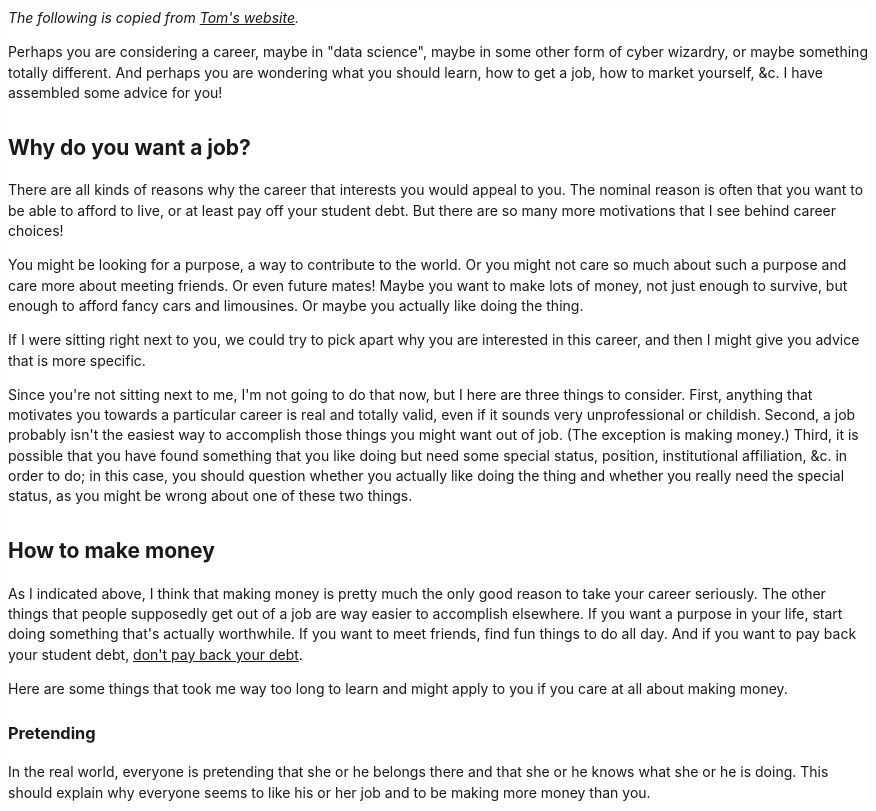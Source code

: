 *The following is copied from [Tom's website](http://thomaslevine.com/!/career-advice).*

Perhaps you are considering a career, maybe in "data science",
maybe in some other form of cyber wizardry, or maybe something
totally different. And perhaps you are wondering what you should
learn, how to get a job, how to market yourself, &c. I have assembled
some advice for you!

## Why do you want a job?
There are all kinds of reasons why the career that interests you would
appeal to you. The nominal reason is often that you want to be able to
afford to live, or at least pay off your student debt. But there are so
many more motivations that I see behind career choices!

You might be looking for a purpose, a way to contribute to the world.
Or you might not care so much about such a purpose and care more about
meeting friends. Or even future mates! Maybe you want to make lots of
money, not just enough to survive, but enough to afford fancy cars and
limousines. Or maybe you actually like doing the thing.

If I were sitting right next to you, we could try to pick apart why
you are interested in this career, and then I might give you advice
that is more specific.

Since you're not sitting next to me, I'm not going to do that now,
but I here are three things to consider.
First, anything that motivates you towards a particular career is real
and totally valid, even if it sounds very unprofessional or childish.
Second, a job probably isn't the easiest way to accomplish those
things you might want out of job. (The exception is making money.)
Third, it is possible that you have found something that you like doing
but need some special status, position, institutional affiliation, &c.
in order to do; in this case, you should question whether you actually
like doing the thing and whether you really need the special status,
as you might be wrong about one of these two things.

## How to make money
As I indicated above, I think that making money is pretty much the only
good reason to take your career seriously. The other things that people
supposedly get out of a job are way easier to accomplish elsewhere.
If you want a purpose in your life, start doing something that's actually
worthwhile. If you want to meet friends, find fun things to do all day.
And if you want to pay back your student debt,
[don't pay back your debt](http://strikedebt.org/drom/).

Here are some things that took me way too long to learn and might apply
to you if you care at all about making money.

### Pretending
In the real world, everyone is pretending that she or he belongs there and
that she or he knows what she or he is doing. This should explain why everyone
seems to like his or her job and to be making more money than you.
